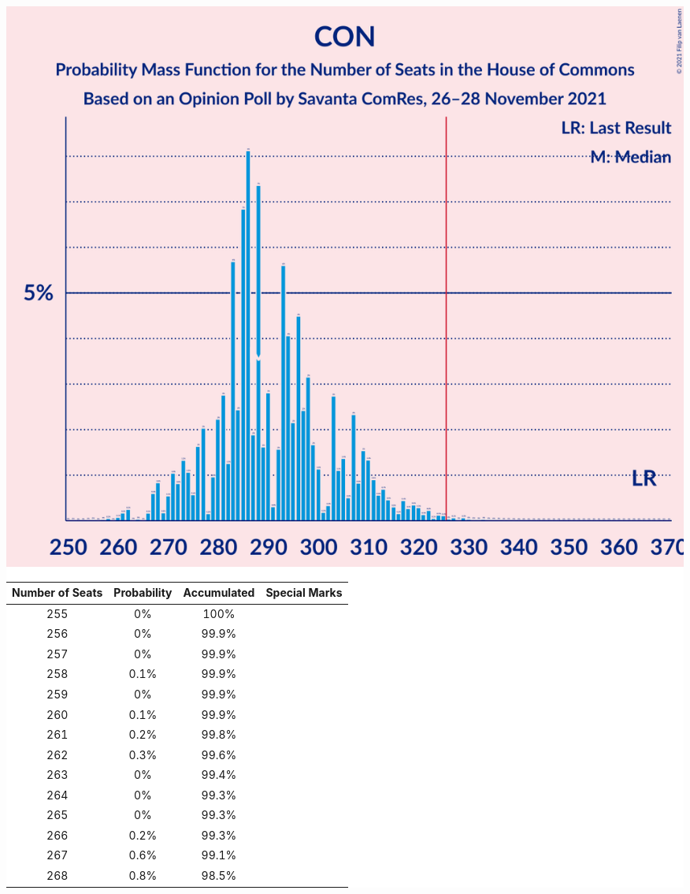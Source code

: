 ![Graph with seats probability mass function not yet produced](2021-11-28-SavantaComRes-coalitions-seats-pmf-con.png "Seats Probability Mass Function")

| Number of Seats | Probability | Accumulated | Special Marks |
|:---------------:|:-----------:|:-----------:|:-------------:|
| 255 | 0% | 100% |  |
| 256 | 0% | 99.9% |  |
| 257 | 0% | 99.9% |  |
| 258 | 0.1% | 99.9% |  |
| 259 | 0% | 99.9% |  |
| 260 | 0.1% | 99.9% |  |
| 261 | 0.2% | 99.8% |  |
| 262 | 0.3% | 99.6% |  |
| 263 | 0% | 99.4% |  |
| 264 | 0% | 99.3% |  |
| 265 | 0% | 99.3% |  |
| 266 | 0.2% | 99.3% |  |
| 267 | 0.6% | 99.1% |  |
| 268 | 0.8% | 98.5% |  |